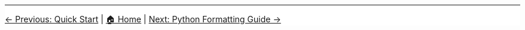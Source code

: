 
---

[← Previous: Quick Start](04-quick-start.md) | [🏠 Home](README.md) | [Next: Python Formatting Guide →](SOLUTION_FORMATTING_GUIDE.md)
